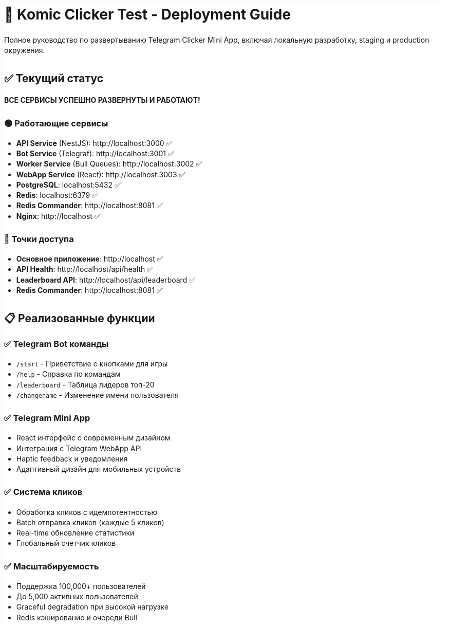 # 🚀 Komic Clicker Test - Deployment Guide

Полное руководство по развертыванию Telegram Clicker Mini App, включая локальную разработку, staging и production окружения.

## ✅ Текущий статус

**ВСЕ СЕРВИСЫ УСПЕШНО РАЗВЕРНУТЫ И РАБОТАЮТ!**

### 🟢 Работающие сервисы
- **API Service** (NestJS): http://localhost:3000 ✅
- **Bot Service** (Telegraf): http://localhost:3001 ✅
- **Worker Service** (Bull Queues): http://localhost:3002 ✅
- **WebApp Service** (React): http://localhost:3003 ✅
- **PostgreSQL**: localhost:5432 ✅
- **Redis**: localhost:6379 ✅
- **Redis Commander**: http://localhost:8081 ✅
- **Nginx**: http://localhost ✅

### 🔗 Точки доступа
- **Основное приложение**: http://localhost ✅
- **API Health**: http://localhost/api/health ✅
- **Leaderboard API**: http://localhost/api/leaderboard ✅
- **Redis Commander**: http://localhost:8081 ✅

## 📋 Реализованные функции

### ✅ Telegram Bot команды
- `/start` - Приветствие с кнопками для игры
- `/help` - Справка по командам
- `/leaderboard` - Таблица лидеров топ-20
- `/changename` - Изменение имени пользователя

### ✅ Telegram Mini App
- React интерфейс с современным дизайном
- Интеграция с Telegram WebApp API
- Haptic feedback и уведомления
- Адаптивный дизайн для мобильных устройств

### ✅ Система кликов
- Обработка кликов с идемпотентностью
- Batch отправка кликов (каждые 5 кликов)
- Real-time обновление статистики
- Глобальный счетчик кликов

### ✅ Масштабируемость
- Поддержка 100,000+ пользователей
- До 5,000 активных пользователей
- Graceful degradation при высокой нагрузке
- Redis кэширование и очереди Bull
